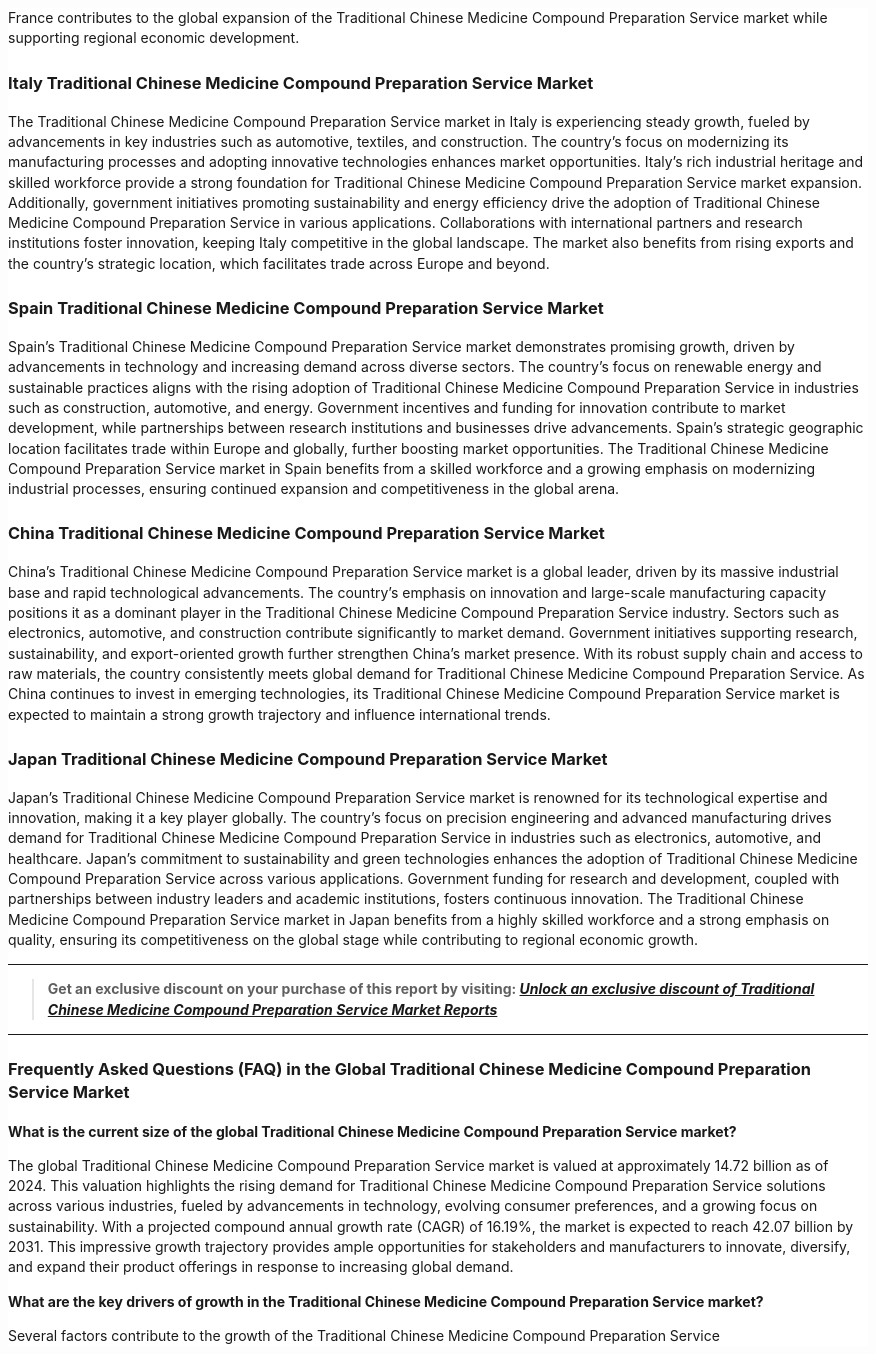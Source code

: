 France contributes to the global expansion of the Traditional Chinese Medicine Compound Preparation Service market while supporting regional economic development.</p><h3>Italy Traditional Chinese Medicine Compound Preparation Service Market</h3><p>The Traditional Chinese Medicine Compound Preparation Service market in Italy is experiencing steady growth, fueled by advancements in key industries such as automotive, textiles, and construction. The country&rsquo;s focus on modernizing its manufacturing processes and adopting innovative technologies enhances market opportunities. Italy&rsquo;s rich industrial heritage and skilled workforce provide a strong foundation for Traditional Chinese Medicine Compound Preparation Service market expansion. Additionally, government initiatives promoting sustainability and energy efficiency drive the adoption of Traditional Chinese Medicine Compound Preparation Service in various applications. Collaborations with international partners and research institutions foster innovation, keeping Italy competitive in the global landscape. The market also benefits from rising exports and the country&rsquo;s strategic location, which facilitates trade across Europe and beyond.</p><h3>Spain Traditional Chinese Medicine Compound Preparation Service Market</h3><p>Spain&rsquo;s Traditional Chinese Medicine Compound Preparation Service market demonstrates promising growth, driven by advancements in technology and increasing demand across diverse sectors. The country&rsquo;s focus on renewable energy and sustainable practices aligns with the rising adoption of Traditional Chinese Medicine Compound Preparation Service in industries such as construction, automotive, and energy. Government incentives and funding for innovation contribute to market development, while partnerships between research institutions and businesses drive advancements. Spain&rsquo;s strategic geographic location facilitates trade within Europe and globally, further boosting market opportunities. The Traditional Chinese Medicine Compound Preparation Service market in Spain benefits from a skilled workforce and a growing emphasis on modernizing industrial processes, ensuring continued expansion and competitiveness in the global arena.</p><h3>China Traditional Chinese Medicine Compound Preparation Service Market</h3><p>China&rsquo;s Traditional Chinese Medicine Compound Preparation Service market is a global leader, driven by its massive industrial base and rapid technological advancements. The country&rsquo;s emphasis on innovation and large-scale manufacturing capacity positions it as a dominant player in the Traditional Chinese Medicine Compound Preparation Service industry. Sectors such as electronics, automotive, and construction contribute significantly to market demand. Government initiatives supporting research, sustainability, and export-oriented growth further strengthen China&rsquo;s market presence. With its robust supply chain and access to raw materials, the country consistently meets global demand for Traditional Chinese Medicine Compound Preparation Service. As China continues to invest in emerging technologies, its Traditional Chinese Medicine Compound Preparation Service market is expected to maintain a strong growth trajectory and influence international trends.</p><h3>Japan Traditional Chinese Medicine Compound Preparation Service Market</h3><p>Japan&rsquo;s Traditional Chinese Medicine Compound Preparation Service market is renowned for its technological expertise and innovation, making it a key player globally. The country&rsquo;s focus on precision engineering and advanced manufacturing drives demand for Traditional Chinese Medicine Compound Preparation Service in industries such as electronics, automotive, and healthcare. Japan&rsquo;s commitment to sustainability and green technologies enhances the adoption of Traditional Chinese Medicine Compound Preparation Service across various applications. Government funding for research and development, coupled with partnerships between industry leaders and academic institutions, fosters continuous innovation. The Traditional Chinese Medicine Compound Preparation Service market in Japan benefits from a highly skilled workforce and a strong emphasis on quality, ensuring its competitiveness on the global stage while contributing to regional economic growth.</p><hr /><blockquote><p><strong>Get an exclusive discount on your purchase of this report by visiting: <em><a href="://marketresearchpulse.com/ask-for-discount/7833?utm_source=Github&amp;utm_medium=027">Unlock an exclusive discount of Traditional Chinese Medicine Compound Preparation Service Market Reports</a></em>&nbsp;</strong></p></blockquote><hr /><h3>Frequently Asked Questions (FAQ) in the Global Traditional Chinese Medicine Compound Preparation Service Market</h3><p><strong>What is the current size of the global Traditional Chinese Medicine Compound Preparation Service market?</strong></p><p>The global Traditional Chinese Medicine Compound Preparation Service market is valued at approximately 14.72 billion as of 2024. This valuation highlights the rising demand for Traditional Chinese Medicine Compound Preparation Service solutions across various industries, fueled by advancements in technology, evolving consumer preferences, and a growing focus on sustainability. With a projected compound annual growth rate (CAGR) of 16.19%, the market is expected to reach 42.07 billion by 2031. This impressive growth trajectory provides ample opportunities for stakeholders and manufacturers to innovate, diversify, and expand their product offerings in response to increasing global demand.</p><p><strong>What are the key drivers of growth in the Traditional Chinese Medicine Compound Preparation Service market?</strong></p><p>Several factors contribute to the growth of the Traditional Chinese Medicine Compound Preparation Service